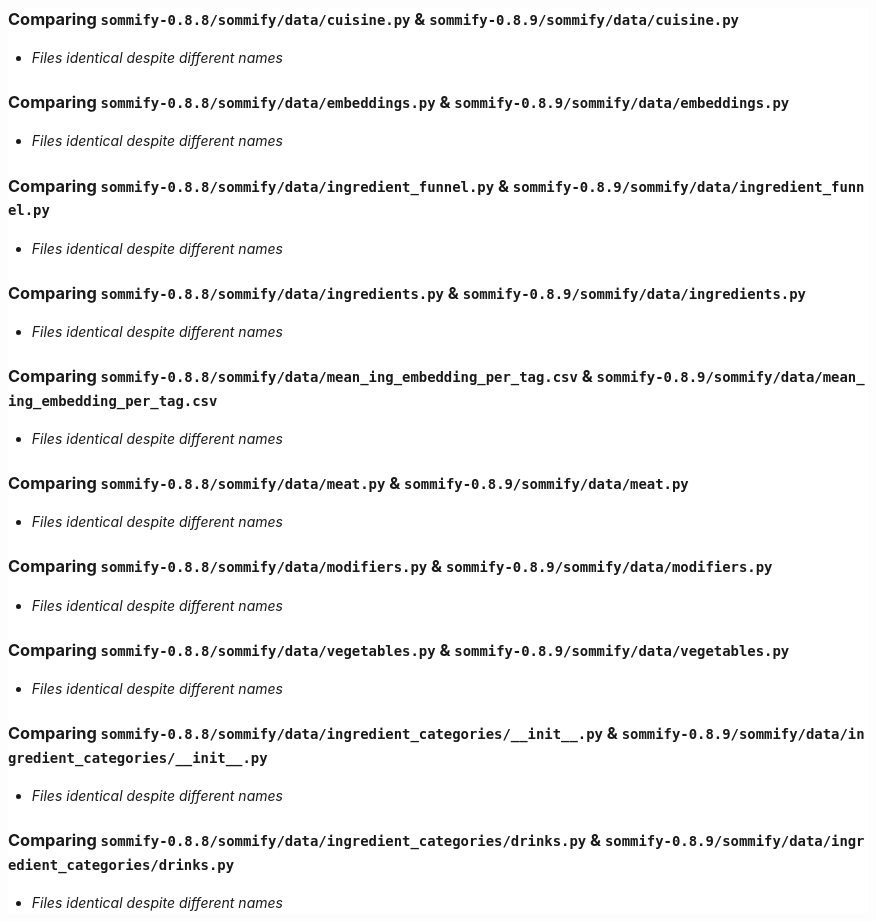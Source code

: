 ### Comparing `sommify-0.8.8/sommify/data/cuisine.py` & `sommify-0.8.9/sommify/data/cuisine.py`

 * *Files identical despite different names*

### Comparing `sommify-0.8.8/sommify/data/embeddings.py` & `sommify-0.8.9/sommify/data/embeddings.py`

 * *Files identical despite different names*

### Comparing `sommify-0.8.8/sommify/data/ingredient_funnel.py` & `sommify-0.8.9/sommify/data/ingredient_funnel.py`

 * *Files identical despite different names*

### Comparing `sommify-0.8.8/sommify/data/ingredients.py` & `sommify-0.8.9/sommify/data/ingredients.py`

 * *Files identical despite different names*

### Comparing `sommify-0.8.8/sommify/data/mean_ing_embedding_per_tag.csv` & `sommify-0.8.9/sommify/data/mean_ing_embedding_per_tag.csv`

 * *Files identical despite different names*

### Comparing `sommify-0.8.8/sommify/data/meat.py` & `sommify-0.8.9/sommify/data/meat.py`

 * *Files identical despite different names*

### Comparing `sommify-0.8.8/sommify/data/modifiers.py` & `sommify-0.8.9/sommify/data/modifiers.py`

 * *Files identical despite different names*

### Comparing `sommify-0.8.8/sommify/data/vegetables.py` & `sommify-0.8.9/sommify/data/vegetables.py`

 * *Files identical despite different names*

### Comparing `sommify-0.8.8/sommify/data/ingredient_categories/__init__.py` & `sommify-0.8.9/sommify/data/ingredient_categories/__init__.py`

 * *Files identical despite different names*

### Comparing `sommify-0.8.8/sommify/data/ingredient_categories/drinks.py` & `sommify-0.8.9/sommify/data/ingredient_categories/drinks.py`

 * *Files identical despite different names*
